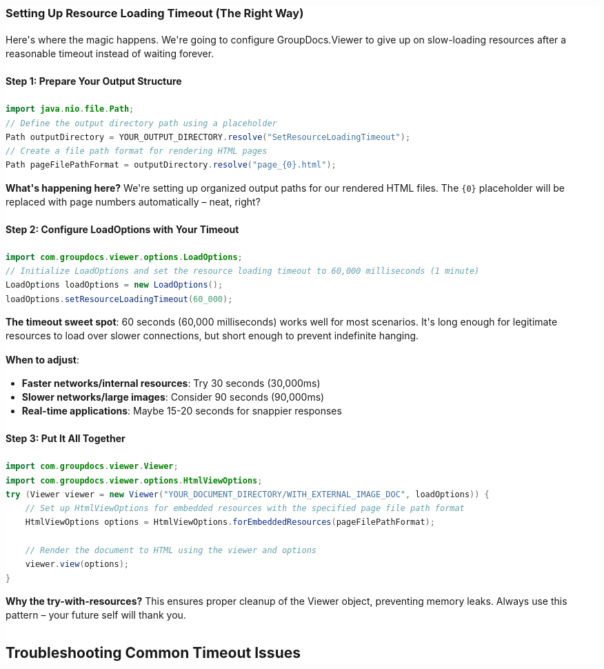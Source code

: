 ### Setting Up Resource Loading Timeout (The Right Way)

Here's where the magic happens. We're going to configure GroupDocs.Viewer to give up on slow-loading resources after a reasonable timeout instead of waiting forever.

#### Step 1: Prepare Your Output Structure

```java
import java.nio.file.Path;
// Define the output directory path using a placeholder
Path outputDirectory = YOUR_OUTPUT_DIRECTORY.resolve("SetResourceLoadingTimeout");
// Create a file path format for rendering HTML pages
Path pageFilePathFormat = outputDirectory.resolve("page_{0}.html");
```

**What's happening here?** We're setting up organized output paths for our rendered HTML files. The `{0}` placeholder will be replaced with page numbers automatically – neat, right?

#### Step 2: Configure LoadOptions with Your Timeout

```java
import com.groupdocs.viewer.options.LoadOptions;
// Initialize LoadOptions and set the resource loading timeout to 60,000 milliseconds (1 minute)
LoadOptions loadOptions = new LoadOptions();
loadOptions.setResourceLoadingTimeout(60_000);
```

**The timeout sweet spot**: 60 seconds (60,000 milliseconds) works well for most scenarios. It's long enough for legitimate resources to load over slower connections, but short enough to prevent indefinite hanging.

**When to adjust**: 
- **Faster networks/internal resources**: Try 30 seconds (30,000ms)
- **Slower networks/large images**: Consider 90 seconds (90,000ms)
- **Real-time applications**: Maybe 15-20 seconds for snappier responses

#### Step 3: Put It All Together

```java
import com.groupdocs.viewer.Viewer;
import com.groupdocs.viewer.options.HtmlViewOptions;
try (Viewer viewer = new Viewer("YOUR_DOCUMENT_DIRECTORY/WITH_EXTERNAL_IMAGE_DOC", loadOptions)) {
    // Set up HtmlViewOptions for embedded resources with the specified page file path format
    HtmlViewOptions options = HtmlViewOptions.forEmbeddedResources(pageFilePathFormat);
    
    // Render the document to HTML using the viewer and options
    viewer.view(options);
}
```

**Why the try-with-resources?** This ensures proper cleanup of the Viewer object, preventing memory leaks. Always use this pattern – your future self will thank you.

## Troubleshooting Common Timeout Issues
